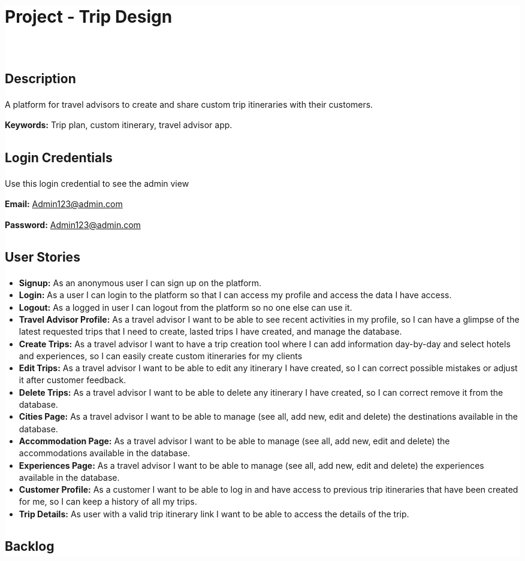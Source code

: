 # Project - Trip Design
<br>

## Description

A platform for travel advisors to create and share custom trip itineraries with their customers.

**Keywords:** Trip plan, custom itinerary, travel advisor app.
<br>



## Login Credentials

 Use this login credential to see the admin view

**Email:** Admin123@admin.com

**Password:**  Admin123@admin.com



## User Stories

-  **Signup:** As an anonymous user I can sign up on the platform.
-  **Login:** As a user I can login to the platform so that I can access my profile and access the data I have access.
-  **Logout:** As a logged in user I can logout from the platform so no one else can use it.
-  **Travel Advisor Profile:** As a travel advisor I want to be able to see recent activities in my profile, so I can have a glimpse of the latest requested trips that I need to create,  lasted trips I have created, and manage the database.
-  **Create Trips:** As a travel advisor I want to have a trip creation tool where I can add information day-by-day and select hotels and experiences, so I can easily create custom itineraries for my clients
-  **Edit Trips:** As a travel advisor I want to be able to edit any itinerary I have created, so I can correct possible mistakes or adjust it after customer feedback.
-  **Delete Trips:** As a travel advisor I want to be able to delete any itinerary I have created, so I can correct remove it from the database.
-  **Cities Page:** As a travel advisor I want to be able to manage (see all, add new, edit and delete) the destinations available in the database.
-  **Accommodation Page:** As a travel advisor I want to be able to manage (see all, add new, edit and delete) the accommodations available in the database.
-  **Experiences Page:** As a travel advisor I want to be able to manage (see all, add new, edit and delete) the experiences available in the database.
-  **Customer Profile:** As a customer I want to be able to log in and have access to previous trip itineraries that have been created for me, so I can keep a history of all my trips.
-  **Trip Details:** As user with a valid trip itinerary link I want to be able to access the details of the trip.


## Backlog
